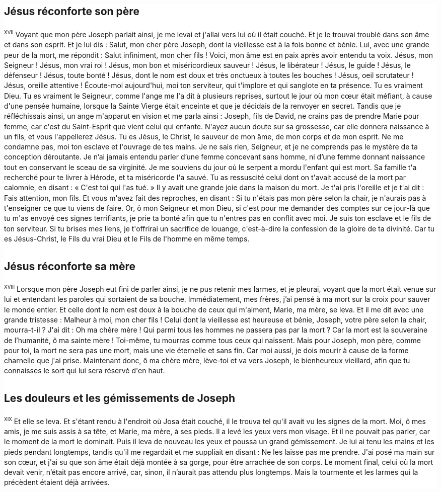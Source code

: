 ## Jésus réconforte son père

<span id="v17"><sup><small>XVII</small></sup></span> Voyant que mon père Joseph parlait ainsi, je me levai et j'allai vers lui où il était couché. Et je le trouvai troublé dans son âme et dans son esprit. Et je lui dis : Salut, mon cher père Joseph, dont la vieillesse est à la fois bonne et bénie. Lui, avec une grande peur de la mort, me répondit : Salut infiniment, mon cher fils ! Voici, mon âme est en paix après avoir entendu ta voix. Jésus, mon Seigneur ! Jésus, mon vrai roi ! Jésus, mon bon et miséricordieux sauveur ! Jésus, le libérateur ! Jésus, le guide ! Jésus, le défenseur ! Jésus, toute bonté ! Jésus, dont le nom est doux et très onctueux à toutes les bouches ! Jésus, oeil scrutateur ! Jésus, oreille attentive ! Écoute-moi aujourd'hui, moi ton serviteur, qui t'implore et qui sanglote en ta présence. Tu es vraiment Dieu. Tu es vraiment le Seigneur, comme l'ange me l'a dit à plusieurs reprises, surtout le jour où mon cœur était méfiant, à cause d'une pensée humaine, lorsque la Sainte Vierge était enceinte et que je décidais de la renvoyer en secret. Tandis que je réfléchissais ainsi, un ange m'apparut en vision et me parla ainsi : Joseph, fils de David, ne crains pas de prendre Marie pour femme, car c'est du Saint-Esprit que vient celui qui enfante. N'ayez aucun doute sur sa grossesse, car elle donnera naissance à un fils, et vous l'appellerez Jésus. Tu es Jésus, le Christ, le sauveur de mon âme, de mon corps et de mon esprit. Ne me condamne pas, moi ton esclave et l'ouvrage de tes mains. Je ne sais rien, Seigneur, et je ne comprends pas le mystère de ta conception déroutante. Je n’ai jamais entendu parler d’une femme concevant sans homme, ni d’une femme donnant naissance tout en conservant le sceau de sa virginité. Je me souviens du jour où le serpent a mordu l'enfant qui est mort. Sa famille t'a recherché pour te livrer à Hérode, et ta miséricorde l'a sauvé. Tu as ressuscité celui dont on t'avait accusé de la mort par calomnie, en disant : « C'est toi qui l'as tué. » Il y avait une grande joie dans la maison du mort. Je t'ai pris l'oreille et je t'ai dit : Fais attention, mon fils. Et vous m'avez fait des reproches, en disant : Si tu n'étais pas mon père selon la chair, je n'aurais pas à t'enseigner ce que tu viens de faire. Or, ô mon Seigneur et mon Dieu, si c'est pour me demander des comptes sur ce jour-là que tu m'as envoyé ces signes terrifiants, je prie ta bonté afin que tu n'entres pas en conflit avec moi. Je suis ton esclave et le fils de ton serviteur. Si tu brises mes liens, je t'offrirai un sacrifice de louange, c'est-à-dire la confession de la gloire de ta divinité. Car tu es Jésus-Christ, le Fils du vrai Dieu et le Fils de l'homme en même temps.

## Jésus réconforte sa mère

<span id="v18"><sup><small>XVIII</small></sup></span> Lorsque mon père Joseph eut fini de parler ainsi, je ne pus retenir mes larmes, et je pleurai, voyant que la mort était venue sur lui et entendant les paroles qui sortaient de sa bouche. Immédiatement, mes frères, j’ai pensé à ma mort sur la croix pour sauver le monde entier. Et celle dont le nom est doux à la bouche de ceux qui m'aiment, Marie, ma mère, se leva. Et il me dit avec une grande tristesse : Malheur à moi, mon cher fils ! Celui dont la vieillesse est heureuse et bénie, Joseph, votre père selon la chair, mourra-t-il ? J'ai dit : Oh ma chère mère ! Qui parmi tous les hommes ne passera pas par la mort ? Car la mort est la souveraine de l’humanité, ô ma sainte mère ! Toi-même, tu mourras comme tous ceux qui naissent. Mais pour Joseph, mon père, comme pour toi, la mort ne sera pas une mort, mais une vie éternelle et sans fin. Car moi aussi, je dois mourir à cause de la forme charnelle que j'ai prise. Maintenant donc, ô ma chère mère, lève-toi et va vers Joseph, le bienheureux vieillard, afin que tu connaisses le sort qui lui sera réservé d'en haut.

## Les douleurs et les gémissements de Joseph

<span id="v19"><sup><small>XIX</small></sup></span> Et elle se leva. Et s'étant rendu à l'endroit où Josa était couché, il le trouva tel qu'il avait vu les signes de la mort. Moi, ô mes amis, je me suis assis à sa tête, et Marie, ma mère, à ses pieds. Il a levé les yeux vers mon visage. Et il ne pouvait pas parler, car le moment de la mort le dominait. Puis il leva de nouveau les yeux et poussa un grand gémissement. Je lui ai tenu les mains et les pieds pendant longtemps, tandis qu'il me regardait et me suppliait en disant : Ne les laisse pas me prendre. J'ai posé ma main sur son cœur, et j'ai su que son âme était déjà montée à sa gorge, pour être arrachée de son corps. Le moment final, celui où la mort devait venir, n’était pas encore arrivé, car, sinon, il n’aurait pas attendu plus longtemps. Mais la tourmente et les larmes qui la précèdent étaient déjà arrivées.
